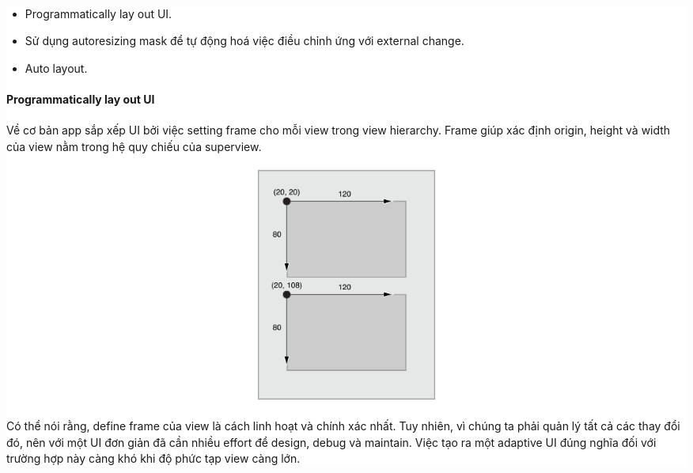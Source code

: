 - Programmatically lay out UI.

- Sử dụng autoresizing mask để tự động hoá việc điều chỉnh ứng với external change.

- Auto layout.

#### Programmatically lay out UI

Về cơ bản app sắp xếp UI bởi việc setting frame cho mỗi view trong view hierarchy. Frame giúp xác định origin, height và width của view nằm trong hệ quy chiếu của superview.

<center>
	<img src="./Image/img-constraint-vs-frame-1.png" height="300">
</center>

Có thể nói rằng, define frame của view là cách linh hoạt và chính xác nhất. Tuy nhiên, vì chúng ta phải quản lý tất cả các thay đổi đó, nên với một UI đơn giản đã cần nhiều effort để design, debug và maintain. Việc tạo ra một adaptive UI đúng nghĩa đối với trường hợp này càng khó khi độ phức tạp view càng lớn.
